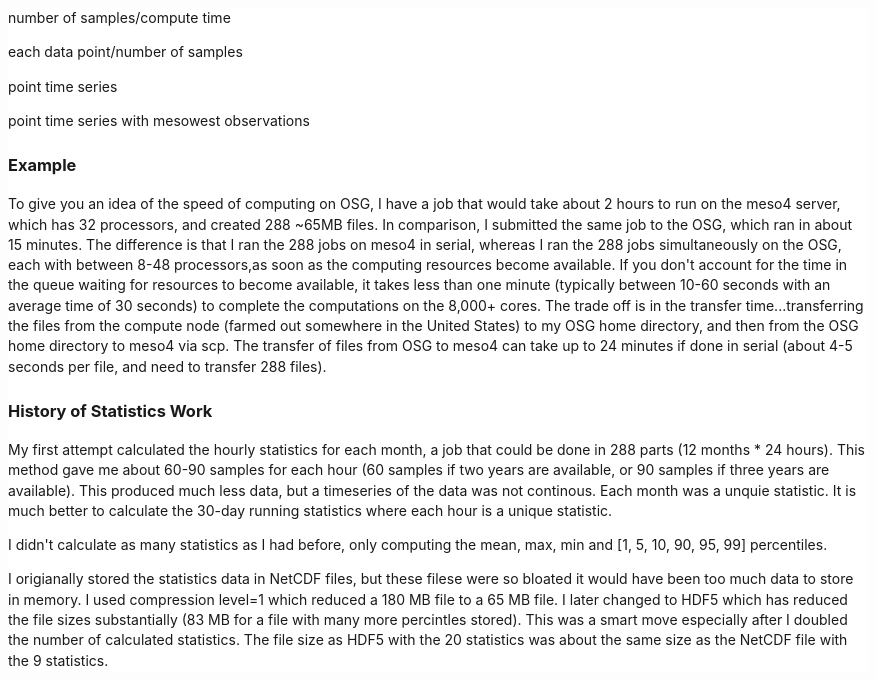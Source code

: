 number of samples/compute time

each data point/number of samples

point time series

point time series with mesowest observations

### Example
To give you an idea of the speed of computing on OSG, I have a job that would take about 2 hours to run on the meso4 server, which has 32 processors, and created 288 ~65MB files. In comparison, I submitted the same job to the OSG, which ran in about 15 minutes. The difference is that I ran the 288 jobs on meso4 in serial, whereas I ran the 288 jobs simultaneously on the OSG, each with between 8-48 processors,as soon as the computing resources become available. If you don't account for the time in the queue waiting for resources to become available, it takes less than one minute (typically between 10-60 seconds with an average time of 30 seconds) to complete the computations on the 8,000+ cores. The trade off is in the transfer time...transferring the files from the compute node (farmed out somewhere in the United States) to my OSG home directory, and then from the OSG home directory to meso4 via scp. The transfer of files from OSG to meso4 can take up to 24 minutes if done in serial (about 4-5 seconds per file, and need to transfer 288 files).

### History of Statistics Work
My first attempt calculated the hourly statistics for each month, a job that could be done in 288 parts (12 months * 24 hours). This method gave me about 60-90 samples for each hour (60 samples if two years are available, or 90 samples if three years are available). This produced much less data, but a timeseries of the data was not continous. Each month was a unquie statistic. It is much better to calculate the 30-day running statistics where each hour is a unique statistic.

I didn't calculate as many statistics as I had before, only computing the mean, max, min and [1, 5, 10, 90, 95, 99] percentiles. 

I origianally stored the statistics data in NetCDF files, but these filese were so bloated it would have been too much data to store in memory. I used compression level=1 which reduced a 180 MB file to a 65 MB file. I later changed to HDF5 which has reduced the file sizes substantially (83 MB for a file with many more percintles stored). This was a smart move especially after I doubled the number of calculated statistics. The file size as HDF5 with the 20 statistics was about the same size as the NetCDF file with the 9 statistics.

